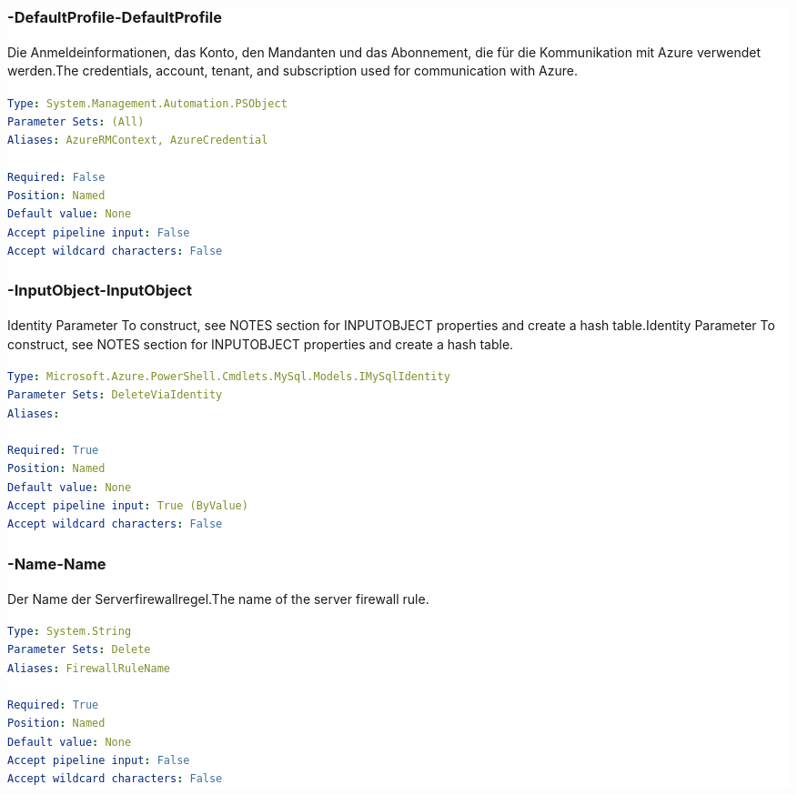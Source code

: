 ### <span data-ttu-id="d30eb-117">-DefaultProfile</span><span class="sxs-lookup"><span data-stu-id="d30eb-117">-DefaultProfile</span></span>
<span data-ttu-id="d30eb-118">Die Anmeldeinformationen, das Konto, den Mandanten und das Abonnement, die für die Kommunikation mit Azure verwendet werden.</span><span class="sxs-lookup"><span data-stu-id="d30eb-118">The credentials, account, tenant, and subscription used for communication with Azure.</span></span>

```yaml
Type: System.Management.Automation.PSObject
Parameter Sets: (All)
Aliases: AzureRMContext, AzureCredential

Required: False
Position: Named
Default value: None
Accept pipeline input: False
Accept wildcard characters: False
```

### <span data-ttu-id="d30eb-119">-InputObject</span><span class="sxs-lookup"><span data-stu-id="d30eb-119">-InputObject</span></span>
<span data-ttu-id="d30eb-120">Identity Parameter To construct, see NOTES section for INPUTOBJECT properties and create a hash table.</span><span class="sxs-lookup"><span data-stu-id="d30eb-120">Identity Parameter To construct, see NOTES section for INPUTOBJECT properties and create a hash table.</span></span>

```yaml
Type: Microsoft.Azure.PowerShell.Cmdlets.MySql.Models.IMySqlIdentity
Parameter Sets: DeleteViaIdentity
Aliases:

Required: True
Position: Named
Default value: None
Accept pipeline input: True (ByValue)
Accept wildcard characters: False
```

### <span data-ttu-id="d30eb-121">-Name</span><span class="sxs-lookup"><span data-stu-id="d30eb-121">-Name</span></span>
<span data-ttu-id="d30eb-122">Der Name der Serverfirewallregel.</span><span class="sxs-lookup"><span data-stu-id="d30eb-122">The name of the server firewall rule.</span></span>

```yaml
Type: System.String
Parameter Sets: Delete
Aliases: FirewallRuleName

Required: True
Position: Named
Default value: None
Accept pipeline input: False
Accept wildcard characters: False
```

